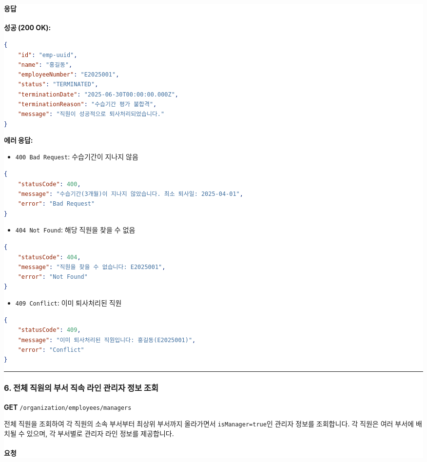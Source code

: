 #### 응답

**성공 (200 OK):**

```json
{
    "id": "emp-uuid",
    "name": "홍길동",
    "employeeNumber": "E2025001",
    "status": "TERMINATED",
    "terminationDate": "2025-06-30T00:00:00.000Z",
    "terminationReason": "수습기간 평가 불합격",
    "message": "직원이 성공적으로 퇴사처리되었습니다."
}
```

**에러 응답:**

-   `400 Bad Request`: 수습기간이 지나지 않음

```json
{
    "statusCode": 400,
    "message": "수습기간(3개월)이 지나지 않았습니다. 최소 퇴사일: 2025-04-01",
    "error": "Bad Request"
}
```

-   `404 Not Found`: 해당 직원을 찾을 수 없음

```json
{
    "statusCode": 404,
    "message": "직원을 찾을 수 없습니다: E2025001",
    "error": "Not Found"
}
```

-   `409 Conflict`: 이미 퇴사처리된 직원

```json
{
    "statusCode": 409,
    "message": "이미 퇴사처리된 직원입니다: 홍길동(E2025001)",
    "error": "Conflict"
}
```

---

### 6. 전체 직원의 부서 직속 라인 관리자 정보 조회

**GET** `/organization/employees/managers`

전체 직원을 조회하여 각 직원의 소속 부서부터 최상위 부서까지 올라가면서 `isManager=true`인 관리자 정보를 조회합니다. 각 직원은 여러 부서에 배치될 수 있으며, 각 부서별로 관리자 라인 정보를 제공합니다.

#### 요청
